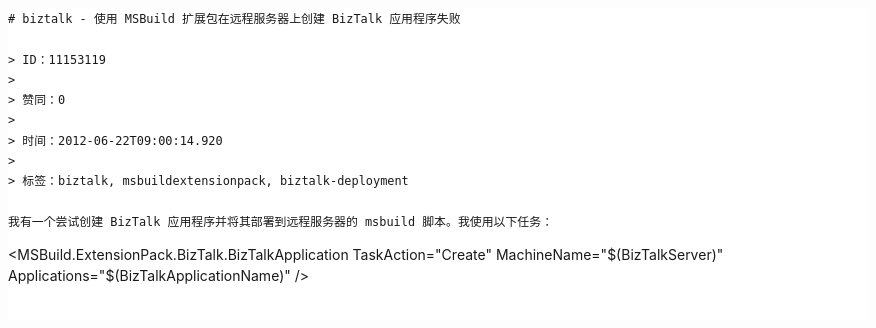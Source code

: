 ```
# biztalk - 使用 MSBuild 扩展包在远程服务器上创建 BizTalk 应用程序失败

> ID：11153119
> 
> 赞同：0
> 
> 时间：2012-06-22T09:00:14.920
> 
> 标签：biztalk, msbuildextensionpack, biztalk-deployment

我有一个尝试创建 BizTalk 应用程序并将其部署到远程服务器的 msbuild 脚本。我使用以下任务：

```
 <MSBuild.ExtensionPack.BizTalk.BizTalkApplication TaskAction="Create" MachineName="$(BizTalkServer)" Applications="$(BizTalkApplicationName)" /> 
```

